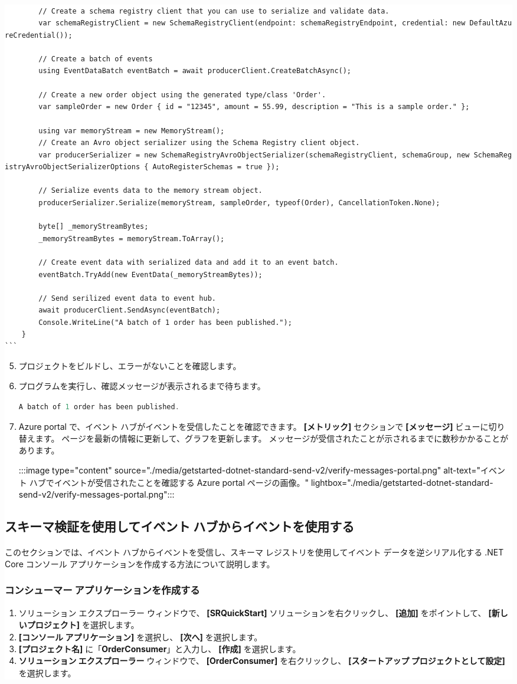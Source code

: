             // Create a schema registry client that you can use to serialize and validate data.  
            var schemaRegistryClient = new SchemaRegistryClient(endpoint: schemaRegistryEndpoint, credential: new DefaultAzureCredential());
    
            // Create a batch of events 
            using EventDataBatch eventBatch = await producerClient.CreateBatchAsync();
            
            // Create a new order object using the generated type/class 'Order'. 
            var sampleOrder = new Order { id = "12345", amount = 55.99, description = "This is a sample order." };
    
            using var memoryStream = new MemoryStream();
            // Create an Avro object serializer using the Schema Registry client object. 
            var producerSerializer = new SchemaRegistryAvroObjectSerializer(schemaRegistryClient, schemaGroup, new SchemaRegistryAvroObjectSerializerOptions { AutoRegisterSchemas = true });
    
            // Serialize events data to the memory stream object. 
            producerSerializer.Serialize(memoryStream, sampleOrder, typeof(Order), CancellationToken.None);
    
            byte[] _memoryStreamBytes;
            _memoryStreamBytes = memoryStream.ToArray();
    
            // Create event data with serialized data and add it to an event batch. 
            eventBatch.TryAdd(new EventData(_memoryStreamBytes));
    
            // Send serilized event data to event hub. 
            await producerClient.SendAsync(eventBatch);
            Console.WriteLine("A batch of 1 order has been published.");
        }
    ```
5. プロジェクトをビルドし、エラーがないことを確認します。
6. プログラムを実行し、確認メッセージが表示されるまで待ちます。 

    ```csharp
    A batch of 1 order has been published.
    ```
1. Azure portal で、イベント ハブがイベントを受信したことを確認できます。 **[メトリック]** セクションで **[メッセージ]** ビューに切り替えます。 ページを最新の情報に更新して、グラフを更新します。 メッセージが受信されたことが示されるまでに数秒かかることがあります。 

    :::image type="content" source="./media/getstarted-dotnet-standard-send-v2/verify-messages-portal.png" alt-text="イベント ハブでイベントが受信されたことを確認する Azure portal ページの画像。" lightbox="./media/getstarted-dotnet-standard-send-v2/verify-messages-portal.png":::




## <a name="consume-events-from-event-hubs-with-schema-validation"></a>スキーマ検証を使用してイベント ハブからイベントを使用する
このセクションでは、イベント ハブからイベントを受信し、スキーマ レジストリを使用してイベント データを逆シリアル化する .NET Core コンソール アプリケーションを作成する方法について説明します。 


### <a name="create-consumer-application"></a>コンシューマー アプリケーションを作成する

1. ソリューション エクスプローラー ウィンドウで、 **[SRQuickStart]** ソリューションを右クリックし、 **[追加]** をポイントして、 **[新しいプロジェクト]** を選択します。 
1. <bpt id="p1">**</bpt>[コンソール アプリケーション]<ept id="p1">**</ept> を選択し、 <bpt id="p2">**</bpt>[次へ]<ept id="p2">**</ept> を選択します。 
1. **[プロジェクト名]** に「**OrderConsumer**」と入力し、 **[作成]** を選択します。 
1. **ソリューション エクスプローラー** ウィンドウで、 **[OrderConsumer]** を右クリックし、 **[スタートアップ プロジェクトとして設定]** を選択します。 
